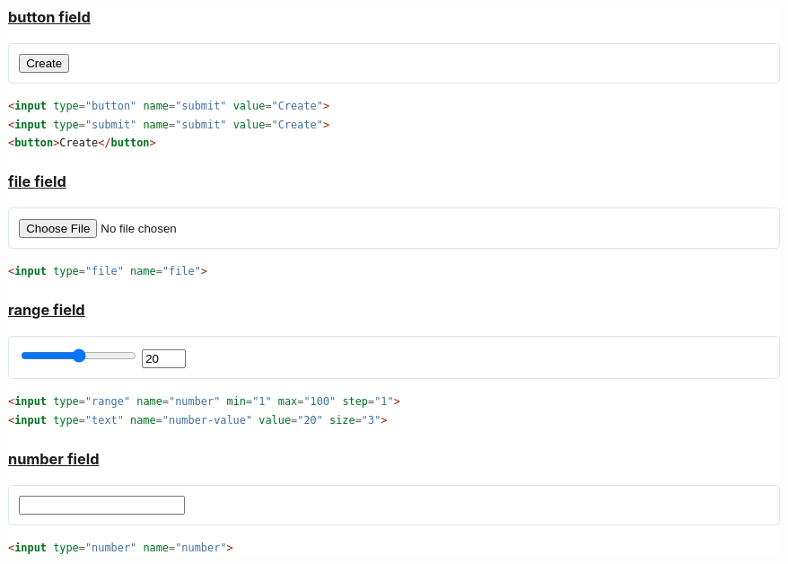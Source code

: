 ### [button field](https://developer.mozilla.org/en-US/docs/Web/HTML/Element/input/button)
  
<div style="border-radius: 0.3rem; border: solid 1px #dce6f0; padding: 0.8rem">
  <button>Create</button>
</div>

```html
<input type="button" name="submit" value="Create">
<input type="submit" name="submit" value="Create">
<button>Create</button>
```

### [file field](https://developer.mozilla.org/en-US/docs/Web/HTML/Element/input/file)
  
<div style="border-radius: 0.3rem; border: solid 1px #dce6f0; padding: 0.8rem">
  <input type="file" name="file">
</div>

```html
<input type="file" name="file">
```

### [range field](https://developer.mozilla.org/en-US/docs/Web/HTML/Element/input/range)
  
<div style="border-radius: 0.3rem; border: solid 1px #dce6f0; padding: 0.8rem">
  <input type="range" name="number" min="1" max="99" step="1">
  <input type="text" name="number-value" value="20" size="3">
</div>
<script>
    document.querySelector('input[type=range]').oninput = function() {
      document.querySelector('input[name=number-value]').value = this.value
    }
  </script>

```html
<input type="range" name="number" min="1" max="100" step="1">
<input type="text" name="number-value" value="20" size="3">
```

### [number field](https://developer.mozilla.org/en-US/docs/Web/HTML/Element/input/number)
  
<div style="border-radius: 0.3rem; border: solid 1px #dce6f0; padding: 0.8rem">
  <form>
    <input type="number" name="number">
  </form>
</div>

```html
<input type="number" name="number">
```

